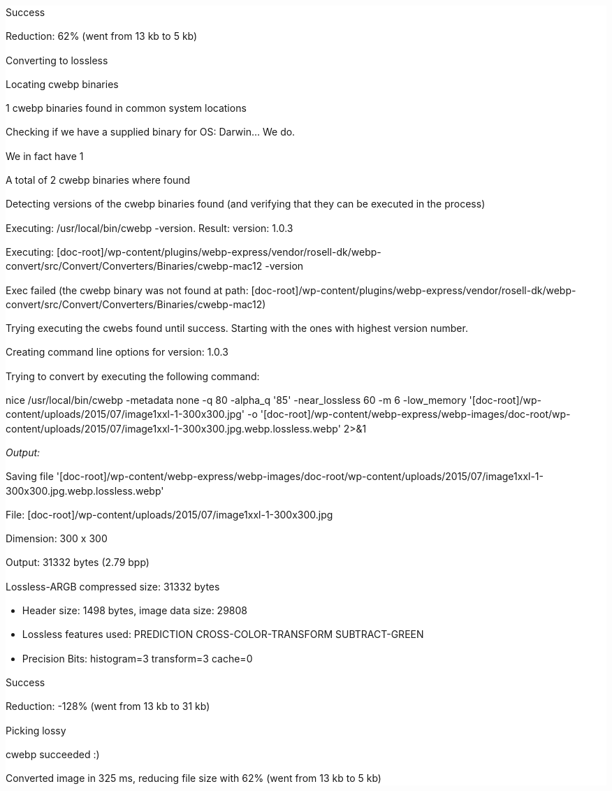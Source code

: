 Success

Reduction: 62% (went from 13 kb to 5 kb)


Converting to lossless

Locating cwebp binaries

1 cwebp binaries found in common system locations

Checking if we have a supplied binary for OS: Darwin... We do.

We in fact have 1

A total of 2 cwebp binaries where found

Detecting versions of the cwebp binaries found (and verifying that they can be executed in the process)

Executing: /usr/local/bin/cwebp -version. Result: version: 1.0.3

Executing: [doc-root]/wp-content/plugins/webp-express/vendor/rosell-dk/webp-convert/src/Convert/Converters/Binaries/cwebp-mac12 -version

Exec failed (the cwebp binary was not found at path: [doc-root]/wp-content/plugins/webp-express/vendor/rosell-dk/webp-convert/src/Convert/Converters/Binaries/cwebp-mac12)

Trying executing the cwebs found until success. Starting with the ones with highest version number.

Creating command line options for version: 1.0.3

Trying to convert by executing the following command:

nice /usr/local/bin/cwebp -metadata none -q 80 -alpha_q '85' -near_lossless 60 -m 6 -low_memory '[doc-root]/wp-content/uploads/2015/07/image1xxl-1-300x300.jpg' -o '[doc-root]/wp-content/webp-express/webp-images/doc-root/wp-content/uploads/2015/07/image1xxl-1-300x300.jpg.webp.lossless.webp' 2>&1


*Output:* 

Saving file '[doc-root]/wp-content/webp-express/webp-images/doc-root/wp-content/uploads/2015/07/image1xxl-1-300x300.jpg.webp.lossless.webp'

File:      [doc-root]/wp-content/uploads/2015/07/image1xxl-1-300x300.jpg

Dimension: 300 x 300

Output:    31332 bytes (2.79 bpp)

Lossless-ARGB compressed size: 31332 bytes

  * Header size: 1498 bytes, image data size: 29808

  * Lossless features used: PREDICTION CROSS-COLOR-TRANSFORM SUBTRACT-GREEN

  * Precision Bits: histogram=3 transform=3 cache=0


Success

Reduction: -128% (went from 13 kb to 31 kb)


Picking lossy

cwebp succeeded :)


Converted image in 325 ms, reducing file size with 62% (went from 13 kb to 5 kb)

